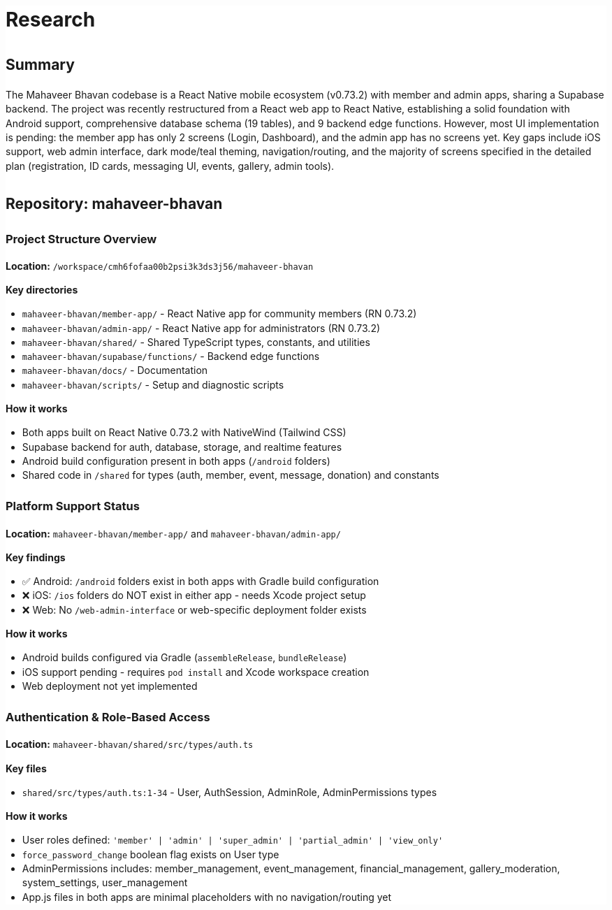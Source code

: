 # Research

## Summary
The Mahaveer Bhavan codebase is a React Native mobile ecosystem (v0.73.2) with member and admin apps, sharing a Supabase backend. The project was recently restructured from a React web app to React Native, establishing a solid foundation with Android support, comprehensive database schema (19 tables), and 9 backend edge functions. However, most UI implementation is pending: the member app has only 2 screens (Login, Dashboard), and the admin app has no screens yet. Key gaps include iOS support, web admin interface, dark mode/teal theming, navigation/routing, and the majority of screens specified in the detailed plan (registration, ID cards, messaging UI, events, gallery, admin tools).

## Repository: mahaveer-bhavan

### Project Structure Overview
**Location:** `/workspace/cmh6fofaa00b2psi3k3ds3j56/mahaveer-bhavan`

**Key directories**
- `mahaveer-bhavan/member-app/` - React Native app for community members (RN 0.73.2)
- `mahaveer-bhavan/admin-app/` - React Native app for administrators (RN 0.73.2)
- `mahaveer-bhavan/shared/` - Shared TypeScript types, constants, and utilities
- `mahaveer-bhavan/supabase/functions/` - Backend edge functions
- `mahaveer-bhavan/docs/` - Documentation
- `mahaveer-bhavan/scripts/` - Setup and diagnostic scripts

**How it works**
- Both apps built on React Native 0.73.2 with NativeWind (Tailwind CSS)
- Supabase backend for auth, database, storage, and realtime features
- Android build configuration present in both apps (`/android` folders)
- Shared code in `/shared` for types (auth, member, event, message, donation) and constants

### Platform Support Status
**Location:** `mahaveer-bhavan/member-app/` and `mahaveer-bhavan/admin-app/`

**Key findings**
- ✅ Android: `/android` folders exist in both apps with Gradle build configuration
- ❌ iOS: `/ios` folders do NOT exist in either app - needs Xcode project setup
- ❌ Web: No `/web-admin-interface` or web-specific deployment folder exists

**How it works**
- Android builds configured via Gradle (`assembleRelease`, `bundleRelease`)
- iOS support pending - requires `pod install` and Xcode workspace creation
- Web deployment not yet implemented

### Authentication & Role-Based Access
**Location:** `mahaveer-bhavan/shared/src/types/auth.ts`

**Key files**
- `shared/src/types/auth.ts:1-34` - User, AuthSession, AdminRole, AdminPermissions types

**How it works**
- User roles defined: `'member' | 'admin' | 'super_admin' | 'partial_admin' | 'view_only'`
- `force_password_change` boolean flag exists on User type
- AdminPermissions includes: member_management, event_management, financial_management, gallery_moderation, system_settings, user_management
- App.js files in both apps are minimal placeholders with no navigation/routing yet
